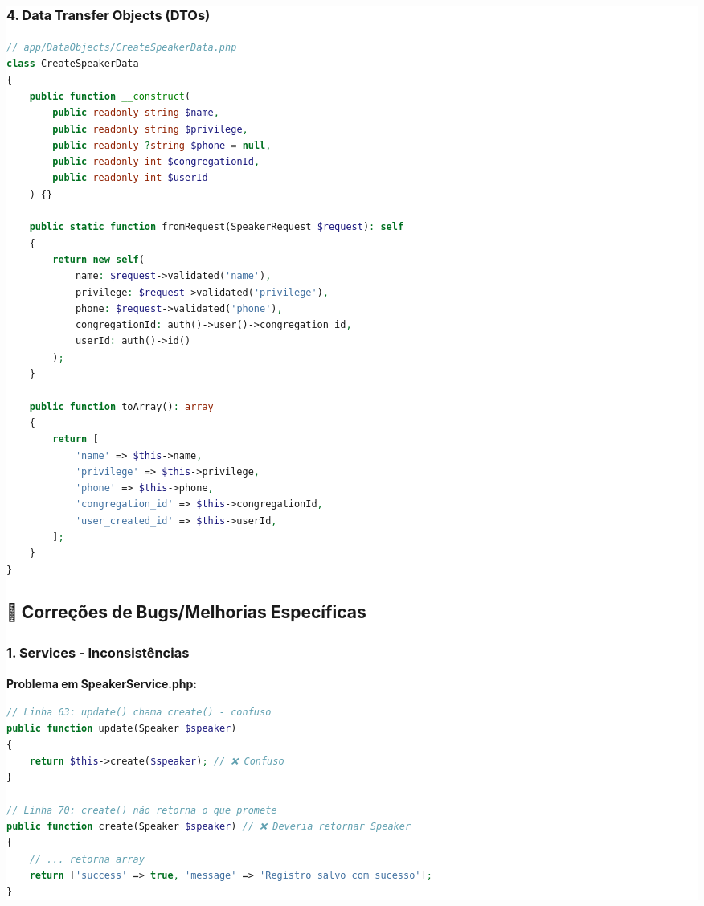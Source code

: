 ### 4. **Data Transfer Objects (DTOs)**
```php
// app/DataObjects/CreateSpeakerData.php
class CreateSpeakerData
{
    public function __construct(
        public readonly string $name,
        public readonly string $privilege,
        public readonly ?string $phone = null,
        public readonly int $congregationId,
        public readonly int $userId
    ) {}
    
    public static function fromRequest(SpeakerRequest $request): self
    {
        return new self(
            name: $request->validated('name'),
            privilege: $request->validated('privilege'),
            phone: $request->validated('phone'),
            congregationId: auth()->user()->congregation_id,
            userId: auth()->id()
        );
    }
    
    public function toArray(): array
    {
        return [
            'name' => $this->name,
            'privilege' => $this->privilege,
            'phone' => $this->phone,
            'congregation_id' => $this->congregationId,
            'user_created_id' => $this->userId,
        ];
    }
}
```

## 🐛 Correções de Bugs/Melhorias Específicas

### 1. **Services - Inconsistências**
**Problema em SpeakerService.php:**
```php
// Linha 63: update() chama create() - confuso
public function update(Speaker $speaker)
{
    return $this->create($speaker); // ❌ Confuso
}

// Linha 70: create() não retorna o que promete
public function create(Speaker $speaker) // ❌ Deveria retornar Speaker
{
    // ... retorna array
    return ['success' => true, 'message' => 'Registro salvo com sucesso'];
}
```

